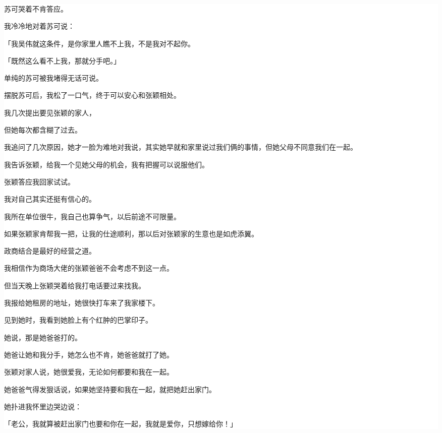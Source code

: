 苏可哭着不肯答应。


我冷冷地对着苏可说：


「我吴伟就这条件，是你家里人瞧不上我，不是我对不起你。


「既然这么看不上我，那就分手吧。」


单纯的苏可被我堵得无话可说。


摆脱苏可后，我松了一口气，终于可以安心和张颖相处。


我几次提出要见张颖的家人，


但她每次都含糊了过去。


我追问了几次原因，她才一脸为难地对我说，其实她早就和家里说过我们俩的事情，但她父母不同意我们在一起。


我告诉张颖，给我一个见她父母的机会，我有把握可以说服他们。


张颖答应我回家试试。


我对自己其实还挺有信心的。


我所在单位很牛，我自己也算争气，以后前途不可限量。


如果张颖家肯帮我一把，让我的仕途顺利，那以后对张颖家的生意也是如虎添翼。


政商结合是最好的经营之道。


我相信作为商场大佬的张颖爸爸不会考虑不到这一点。


但当天晚上张颖哭着给我打电话要过来找我。


我报给她租房的地址，她很快打车来了我家楼下。


见到她时，我看到她脸上有个红肿的巴掌印子。


她说，那是她爸爸打的。


她爸让她和我分手，她怎么也不肯，她爸爸就打了她。


张颖对家人说，她很爱我，无论如何都要和我在一起。


她爸爸气得发狠话说，如果她坚持要和我在一起，就把她赶出家门。


她扑进我怀里边哭边说：


「老公，我就算被赶出家门也要和你在一起，我就是爱你，只想嫁给你！」
